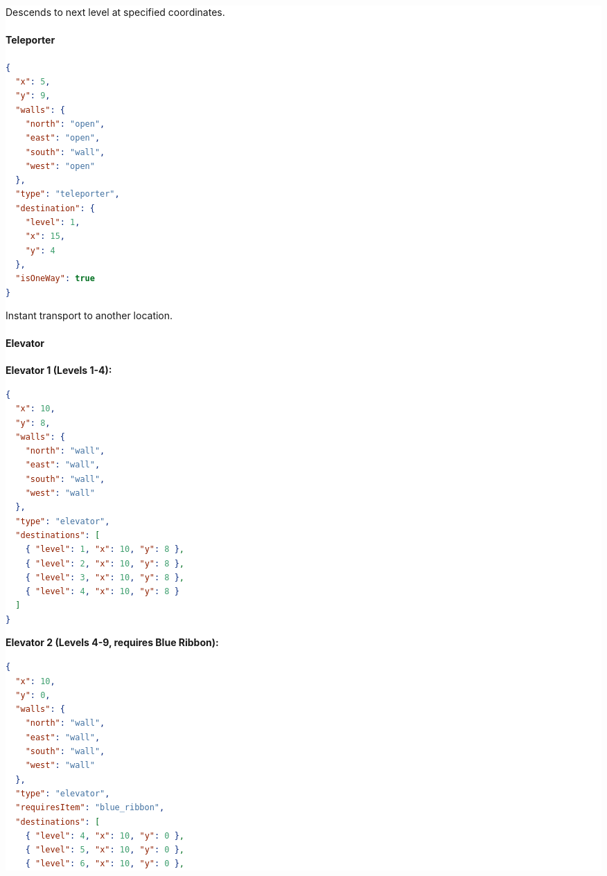Descends to next level at specified coordinates.

#### Teleporter

```json
{
  "x": 5,
  "y": 9,
  "walls": {
    "north": "open",
    "east": "open",
    "south": "wall",
    "west": "open"
  },
  "type": "teleporter",
  "destination": {
    "level": 1,
    "x": 15,
    "y": 4
  },
  "isOneWay": true
}
```

Instant transport to another location.

#### Elevator

**Elevator 1 (Levels 1-4):**
```json
{
  "x": 10,
  "y": 8,
  "walls": {
    "north": "wall",
    "east": "wall",
    "south": "wall",
    "west": "wall"
  },
  "type": "elevator",
  "destinations": [
    { "level": 1, "x": 10, "y": 8 },
    { "level": 2, "x": 10, "y": 8 },
    { "level": 3, "x": 10, "y": 8 },
    { "level": 4, "x": 10, "y": 8 }
  ]
}
```

**Elevator 2 (Levels 4-9, requires Blue Ribbon):**
```json
{
  "x": 10,
  "y": 0,
  "walls": {
    "north": "wall",
    "east": "wall",
    "south": "wall",
    "west": "wall"
  },
  "type": "elevator",
  "requiresItem": "blue_ribbon",
  "destinations": [
    { "level": 4, "x": 10, "y": 0 },
    { "level": 5, "x": 10, "y": 0 },
    { "level": 6, "x": 10, "y": 0 },
```